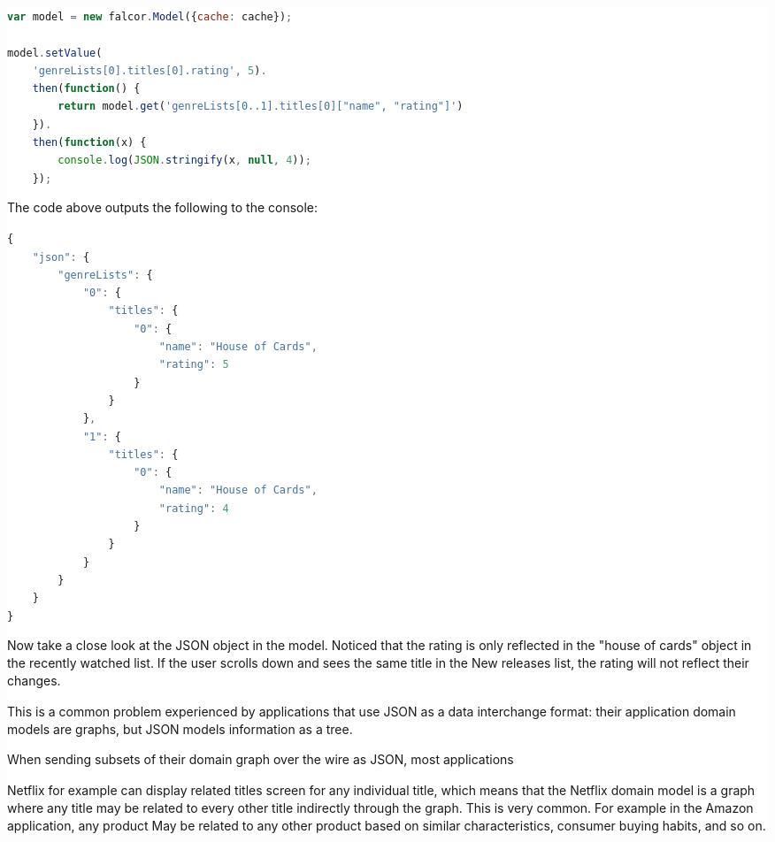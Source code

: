 ```JavaScript
var model = new falcor.Model({cache: cache});

model.setValue(
    'genreLists[0].titles[0].rating', 5).
    then(function() {
        return model.get('genreLists[0..1].titles[0]["name", "rating"]')
    }).
    then(function(x) {
        console.log(JSON.stringify(x, null, 4));
    });
```

The code above outputs the following to the console:
```JavaScript
{
    "json": {
        "genreLists": {
            "0": {
                "titles": {
                    "0": {
                        "name": "House of Cards",
                        "rating": 5
                    }
                }
            },
            "1": {
                "titles": {
                    "0": {
                        "name": "House of Cards",
                        "rating": 4
                    }
                }
            }
        }
    }
} 
```

Now take a close look at the JSON object in the model. Noticed that the rating is only reflected in the "house of cards" object in the recently watched list. If the user scrolls down and sees the same title in the New releases list, the rating will not reflect their changes.

This is a common problem experienced by applications that use JSON as a data interchange format: their application domain models are graphs, but JSON models information as a tree.

When sending subsets of their domain graph over the wire as JSON, most applications 

Netflix for example can display related titles screen for any individual title, which means that the Netflix domain model is a graph where any title may be related to every other title indirectly through the graph. This is very common. For example in the Amazon application, any product May be related to any other product based on similar characteristics, consumer buying habits, and so on.


